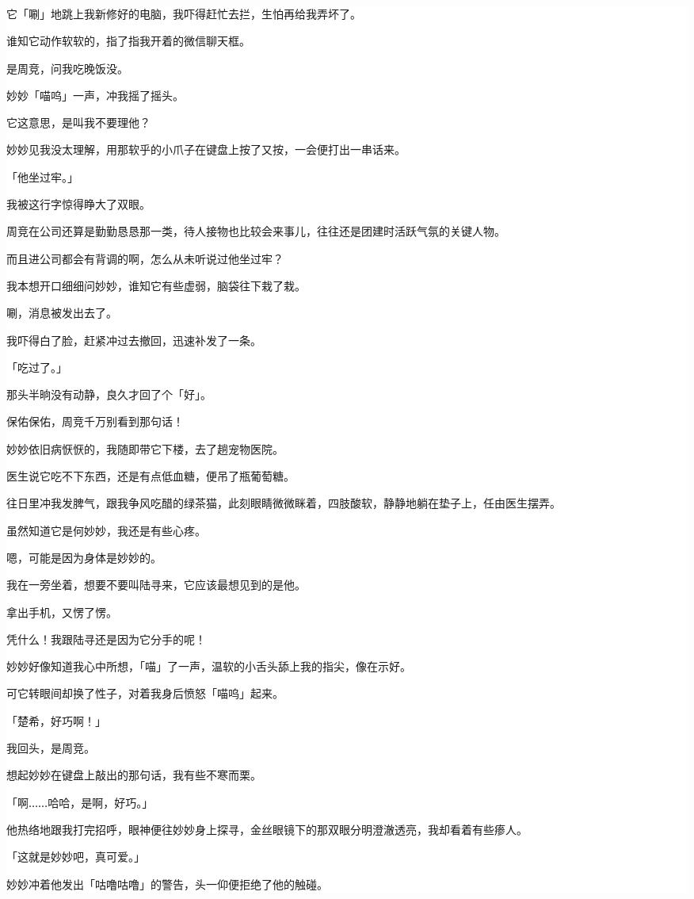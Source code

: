 它「唰」地跳上我新修好的电脑，我吓得赶忙去拦，生怕再给我弄坏了。

谁知它动作软软的，指了指我开着的微信聊天框。

是周竞，问我吃晚饭没。

妙妙「喵呜」一声，冲我摇了摇头。

它这意思，是叫我不要理他？

妙妙见我没太理解，用那软乎的小爪子在键盘上按了又按，一会便打出一串话来。

「他坐过牢。」

我被这行字惊得睁大了双眼。

周竞在公司还算是勤勤恳恳那一类，待人接物也比较会来事儿，往往还是团建时活跃气氛的关键人物。

而且进公司都会有背调的啊，怎么从未听说过他坐过牢？

我本想开口细细问妙妙，谁知它有些虚弱，脑袋往下栽了栽。

唰，消息被发出去了。

我吓得白了脸，赶紧冲过去撤回，迅速补发了一条。

「吃过了。」

那头半晌没有动静，良久才回了个「好」。

保佑保佑，周竞千万别看到那句话！

妙妙依旧病恹恹的，我随即带它下楼，去了趟宠物医院。

医生说它吃不下东西，还是有点低血糖，便吊了瓶葡萄糖。

往日里冲我发脾气，跟我争风吃醋的绿茶猫，此刻眼睛微微眯着，四肢酸软，静静地躺在垫子上，任由医生摆弄。

虽然知道它是何妙妙，我还是有些心疼。

嗯，可能是因为身体是妙妙的。

我在一旁坐着，想要不要叫陆寻来，它应该最想见到的是他。

拿出手机，又愣了愣。

凭什么！我跟陆寻还是因为它分手的呢！

妙妙好像知道我心中所想，「喵」了一声，温软的小舌头舔上我的指尖，像在示好。

可它转眼间却换了性子，对着我身后愤怒「喵呜」起来。

「楚希，好巧啊！」

我回头，是周竞。

想起妙妙在键盘上敲出的那句话，我有些不寒而栗。

「啊……哈哈，是啊，好巧。」

他热络地跟我打完招呼，眼神便往妙妙身上探寻，金丝眼镜下的那双眼分明澄澈透亮，我却看着有些瘆人。

「这就是妙妙吧，真可爱。」

妙妙冲着他发出「咕噜咕噜」的警告，头一仰便拒绝了他的触碰。
